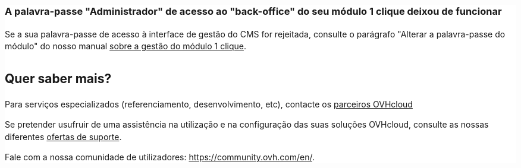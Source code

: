 ### A palavra-passe "Administrador" de acesso ao "back-office" do seu módulo 1 clique deixou de funcionar <a name="adminpassword"></a>

Se a sua palavra-passe de acesso à interface de gestão do CMS for rejeitada, consulte o parágrafo "Alterar a palavra-passe do módulo" do nosso manual [sobre a gestão do módulo 1 clique](/pages/web/hosting/cms_manage_1_click_module#password-change).

## Quer saber mais? <a name="gofurther"></a>

Para serviços especializados (referenciamento, desenvolvimento, etc), contacte os [parceiros OVHcloud](https://partner.ovhcloud.com/pt/)

Se pretender usufruir de uma assistência na utilização e na configuração das suas soluções OVHcloud, consulte as nossas diferentes [ofertas de suporte](https://www.ovhcloud.com/pt/support-levels/).

Fale com a nossa comunidade de utilizadores: <https://community.ovh.com/en/>.
